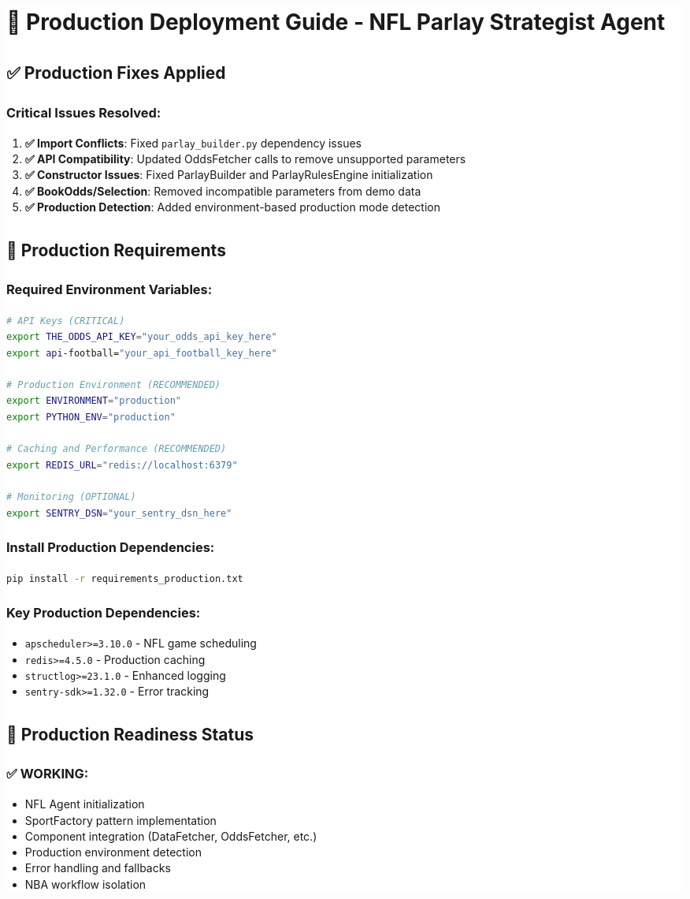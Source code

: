 # 🚀 Production Deployment Guide - NFL Parlay Strategist Agent

## ✅ **Production Fixes Applied**

### Critical Issues Resolved:
1. **✅ Import Conflicts**: Fixed `parlay_builder.py` dependency issues
2. **✅ API Compatibility**: Updated OddsFetcher calls to remove unsupported parameters
3. **✅ Constructor Issues**: Fixed ParlayBuilder and ParlayRulesEngine initialization
4. **✅ BookOdds/Selection**: Removed incompatible parameters from demo data
5. **✅ Production Detection**: Added environment-based production mode detection

## 🔧 **Production Requirements**

### Required Environment Variables:
```bash
# API Keys (CRITICAL)
export THE_ODDS_API_KEY="your_odds_api_key_here"
export api-football="your_api_football_key_here"

# Production Environment (RECOMMENDED)
export ENVIRONMENT="production"
export PYTHON_ENV="production"

# Caching and Performance (RECOMMENDED)
export REDIS_URL="redis://localhost:6379"

# Monitoring (OPTIONAL)
export SENTRY_DSN="your_sentry_dsn_here"
```

### Install Production Dependencies:
```bash
pip install -r requirements_production.txt
```

### Key Production Dependencies:
- `apscheduler>=3.10.0` - NFL game scheduling
- `redis>=4.5.0` - Production caching
- `structlog>=23.1.0` - Enhanced logging
- `sentry-sdk>=1.32.0` - Error tracking

## 🎯 **Production Readiness Status**

### ✅ **WORKING**:
- NFL Agent initialization
- SportFactory pattern implementation
- Component integration (DataFetcher, OddsFetcher, etc.)
- Production environment detection
- Error handling and fallbacks
- NBA workflow isolation
